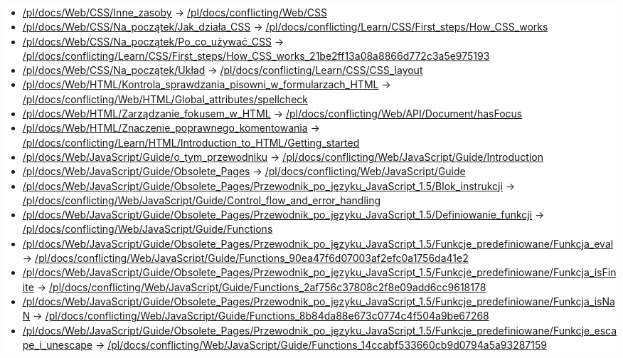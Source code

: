 * [/pl/docs/Web/CSS/Inne_zasoby](https://developer.mozilla.org/pl/docs/Web/CSS/Inne_zasoby) → [/pl/docs/conflicting/Web/CSS](https://unslugged.content.dev.mdn.mozit.cloud/pl/docs/conflicting/Web/CSS)
* [/pl/docs/Web/CSS/Na_początek/Jak_działa_CSS](https://developer.mozilla.org/pl/docs/Web/CSS/Na_początek/Jak_działa_CSS) → [/pl/docs/conflicting/Learn/CSS/First_steps/How_CSS_works](https://unslugged.content.dev.mdn.mozit.cloud/pl/docs/conflicting/Learn/CSS/First_steps/How_CSS_works)
* [/pl/docs/Web/CSS/Na_początek/Po_co_używać_CSS](https://developer.mozilla.org/pl/docs/Web/CSS/Na_początek/Po_co_używać_CSS) → [/pl/docs/conflicting/Learn/CSS/First_steps/How_CSS_works_21be2ff13a08a8866d772c3a5e975193](https://unslugged.content.dev.mdn.mozit.cloud/pl/docs/conflicting/Learn/CSS/First_steps/How_CSS_works_21be2ff13a08a8866d772c3a5e975193)
* [/pl/docs/Web/CSS/Na_początek/Układ](https://developer.mozilla.org/pl/docs/Web/CSS/Na_początek/Układ) → [/pl/docs/conflicting/Learn/CSS/CSS_layout](https://unslugged.content.dev.mdn.mozit.cloud/pl/docs/conflicting/Learn/CSS/CSS_layout)
* [/pl/docs/Web/HTML/Kontrola_sprawdzania_pisowni_w_formularzach_HTML](https://developer.mozilla.org/pl/docs/Web/HTML/Kontrola_sprawdzania_pisowni_w_formularzach_HTML) → [/pl/docs/conflicting/Web/HTML/Global_attributes/spellcheck](https://unslugged.content.dev.mdn.mozit.cloud/pl/docs/conflicting/Web/HTML/Global_attributes/spellcheck)
* [/pl/docs/Web/HTML/Zarządzanie_fokusem_w_HTML](https://developer.mozilla.org/pl/docs/Web/HTML/Zarządzanie_fokusem_w_HTML) → [/pl/docs/conflicting/Web/API/Document/hasFocus](https://unslugged.content.dev.mdn.mozit.cloud/pl/docs/conflicting/Web/API/Document/hasFocus)
* [/pl/docs/Web/HTML/Znaczenie_poprawnego_komentowania](https://developer.mozilla.org/pl/docs/Web/HTML/Znaczenie_poprawnego_komentowania) → [/pl/docs/conflicting/Learn/HTML/Introduction_to_HTML/Getting_started](https://unslugged.content.dev.mdn.mozit.cloud/pl/docs/conflicting/Learn/HTML/Introduction_to_HTML/Getting_started)
* [/pl/docs/Web/JavaScript/Guide/o_tym_przewodniku](https://developer.mozilla.org/pl/docs/Web/JavaScript/Guide/o_tym_przewodniku) → [/pl/docs/conflicting/Web/JavaScript/Guide/Introduction](https://unslugged.content.dev.mdn.mozit.cloud/pl/docs/conflicting/Web/JavaScript/Guide/Introduction)
* [/pl/docs/Web/JavaScript/Guide/Obsolete_Pages](https://developer.mozilla.org/pl/docs/Web/JavaScript/Guide/Obsolete_Pages) → [/pl/docs/conflicting/Web/JavaScript/Guide](https://unslugged.content.dev.mdn.mozit.cloud/pl/docs/conflicting/Web/JavaScript/Guide)
* [/pl/docs/Web/JavaScript/Guide/Obsolete_Pages/Przewodnik_po_języku_JavaScript_1.5/Blok_instrukcji](https://developer.mozilla.org/pl/docs/Web/JavaScript/Guide/Obsolete_Pages/Przewodnik_po_języku_JavaScript_1.5/Blok_instrukcji) → [/pl/docs/conflicting/Web/JavaScript/Guide/Control_flow_and_error_handling](https://unslugged.content.dev.mdn.mozit.cloud/pl/docs/conflicting/Web/JavaScript/Guide/Control_flow_and_error_handling)
* [/pl/docs/Web/JavaScript/Guide/Obsolete_Pages/Przewodnik_po_języku_JavaScript_1.5/Definiowanie_funkcji](https://developer.mozilla.org/pl/docs/Web/JavaScript/Guide/Obsolete_Pages/Przewodnik_po_języku_JavaScript_1.5/Definiowanie_funkcji) → [/pl/docs/conflicting/Web/JavaScript/Guide/Functions](https://unslugged.content.dev.mdn.mozit.cloud/pl/docs/conflicting/Web/JavaScript/Guide/Functions)
* [/pl/docs/Web/JavaScript/Guide/Obsolete_Pages/Przewodnik_po_języku_JavaScript_1.5/Funkcje_predefiniowane/Funkcja_eval](https://developer.mozilla.org/pl/docs/Web/JavaScript/Guide/Obsolete_Pages/Przewodnik_po_języku_JavaScript_1.5/Funkcje_predefiniowane/Funkcja_eval) → [/pl/docs/conflicting/Web/JavaScript/Guide/Functions_90ea47f6d07003af2efc0a1756da41e2](https://unslugged.content.dev.mdn.mozit.cloud/pl/docs/conflicting/Web/JavaScript/Guide/Functions_90ea47f6d07003af2efc0a1756da41e2)
* [/pl/docs/Web/JavaScript/Guide/Obsolete_Pages/Przewodnik_po_języku_JavaScript_1.5/Funkcje_predefiniowane/Funkcja_isFinite](https://developer.mozilla.org/pl/docs/Web/JavaScript/Guide/Obsolete_Pages/Przewodnik_po_języku_JavaScript_1.5/Funkcje_predefiniowane/Funkcja_isFinite) → [/pl/docs/conflicting/Web/JavaScript/Guide/Functions_2af756c37808c2f8e09add6cc9618178](https://unslugged.content.dev.mdn.mozit.cloud/pl/docs/conflicting/Web/JavaScript/Guide/Functions_2af756c37808c2f8e09add6cc9618178)
* [/pl/docs/Web/JavaScript/Guide/Obsolete_Pages/Przewodnik_po_języku_JavaScript_1.5/Funkcje_predefiniowane/Funkcja_isNaN](https://developer.mozilla.org/pl/docs/Web/JavaScript/Guide/Obsolete_Pages/Przewodnik_po_języku_JavaScript_1.5/Funkcje_predefiniowane/Funkcja_isNaN) → [/pl/docs/conflicting/Web/JavaScript/Guide/Functions_8b84da88e673c0774c4f504a9be67268](https://unslugged.content.dev.mdn.mozit.cloud/pl/docs/conflicting/Web/JavaScript/Guide/Functions_8b84da88e673c0774c4f504a9be67268)
* [/pl/docs/Web/JavaScript/Guide/Obsolete_Pages/Przewodnik_po_języku_JavaScript_1.5/Funkcje_predefiniowane/Funkcje_escape_i_unescape](https://developer.mozilla.org/pl/docs/Web/JavaScript/Guide/Obsolete_Pages/Przewodnik_po_języku_JavaScript_1.5/Funkcje_predefiniowane/Funkcje_escape_i_unescape) → [/pl/docs/conflicting/Web/JavaScript/Guide/Functions_14ccabf533660cb9d0794a5a93287159](https://unslugged.content.dev.mdn.mozit.cloud/pl/docs/conflicting/Web/JavaScript/Guide/Functions_14ccabf533660cb9d0794a5a93287159)